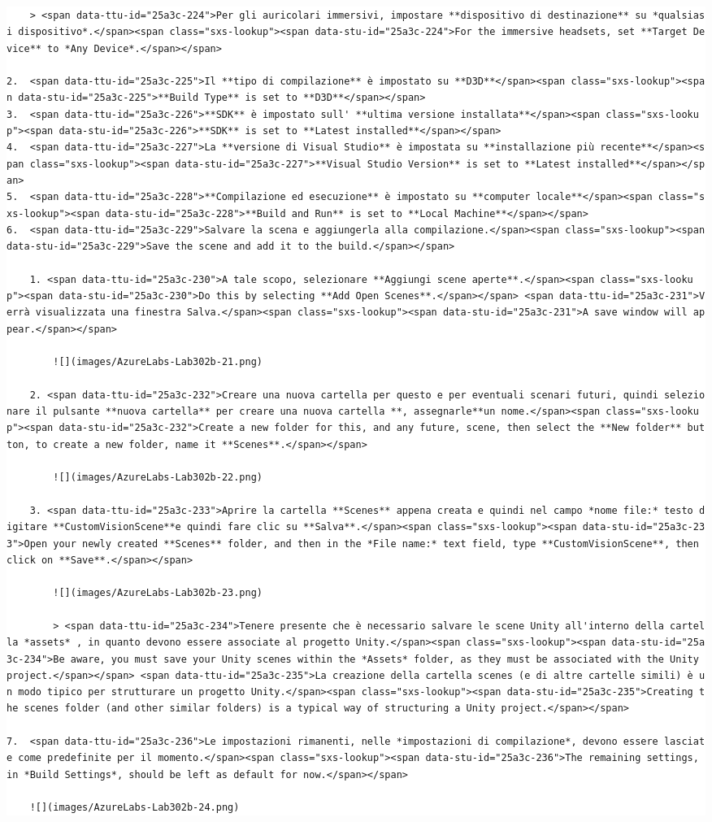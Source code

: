         > <span data-ttu-id="25a3c-224">Per gli auricolari immersivi, impostare **dispositivo di destinazione** su *qualsiasi dispositivo*.</span><span class="sxs-lookup"><span data-stu-id="25a3c-224">For the immersive headsets, set **Target Device** to *Any Device*.</span></span>
        
    2.  <span data-ttu-id="25a3c-225">Il **tipo di compilazione** è impostato su **D3D**</span><span class="sxs-lookup"><span data-stu-id="25a3c-225">**Build Type** is set to **D3D**</span></span>
    3.  <span data-ttu-id="25a3c-226">**SDK** è impostato sull' **ultima versione installata**</span><span class="sxs-lookup"><span data-stu-id="25a3c-226">**SDK** is set to **Latest installed**</span></span>
    4.  <span data-ttu-id="25a3c-227">La **versione di Visual Studio** è impostata su **installazione più recente**</span><span class="sxs-lookup"><span data-stu-id="25a3c-227">**Visual Studio Version** is set to **Latest installed**</span></span>
    5.  <span data-ttu-id="25a3c-228">**Compilazione ed esecuzione** è impostato su **computer locale**</span><span class="sxs-lookup"><span data-stu-id="25a3c-228">**Build and Run** is set to **Local Machine**</span></span>
    6.  <span data-ttu-id="25a3c-229">Salvare la scena e aggiungerla alla compilazione.</span><span class="sxs-lookup"><span data-stu-id="25a3c-229">Save the scene and add it to the build.</span></span> 

        1. <span data-ttu-id="25a3c-230">A tale scopo, selezionare **Aggiungi scene aperte**.</span><span class="sxs-lookup"><span data-stu-id="25a3c-230">Do this by selecting **Add Open Scenes**.</span></span> <span data-ttu-id="25a3c-231">Verrà visualizzata una finestra Salva.</span><span class="sxs-lookup"><span data-stu-id="25a3c-231">A save window will appear.</span></span>

            ![](images/AzureLabs-Lab302b-21.png)

        2. <span data-ttu-id="25a3c-232">Creare una nuova cartella per questo e per eventuali scenari futuri, quindi selezionare il pulsante **nuova cartella** per creare una nuova cartella **, assegnarle**un nome.</span><span class="sxs-lookup"><span data-stu-id="25a3c-232">Create a new folder for this, and any future, scene, then select the **New folder** button, to create a new folder, name it **Scenes**.</span></span>

            ![](images/AzureLabs-Lab302b-22.png)

        3. <span data-ttu-id="25a3c-233">Aprire la cartella **Scenes** appena creata e quindi nel campo *nome file:* testo digitare **CustomVisionScene**e quindi fare clic su **Salva**.</span><span class="sxs-lookup"><span data-stu-id="25a3c-233">Open your newly created **Scenes** folder, and then in the *File name:* text field, type **CustomVisionScene**, then click on **Save**.</span></span>

            ![](images/AzureLabs-Lab302b-23.png)

            > <span data-ttu-id="25a3c-234">Tenere presente che è necessario salvare le scene Unity all'interno della cartella *assets* , in quanto devono essere associate al progetto Unity.</span><span class="sxs-lookup"><span data-stu-id="25a3c-234">Be aware, you must save your Unity scenes within the *Assets* folder, as they must be associated with the Unity project.</span></span> <span data-ttu-id="25a3c-235">La creazione della cartella scenes (e di altre cartelle simili) è un modo tipico per strutturare un progetto Unity.</span><span class="sxs-lookup"><span data-stu-id="25a3c-235">Creating the scenes folder (and other similar folders) is a typical way of structuring a Unity project.</span></span>
            
    7.  <span data-ttu-id="25a3c-236">Le impostazioni rimanenti, nelle *impostazioni di compilazione*, devono essere lasciate come predefinite per il momento.</span><span class="sxs-lookup"><span data-stu-id="25a3c-236">The remaining settings, in *Build Settings*, should be left as default for now.</span></span>

        ![](images/AzureLabs-Lab302b-24.png)
